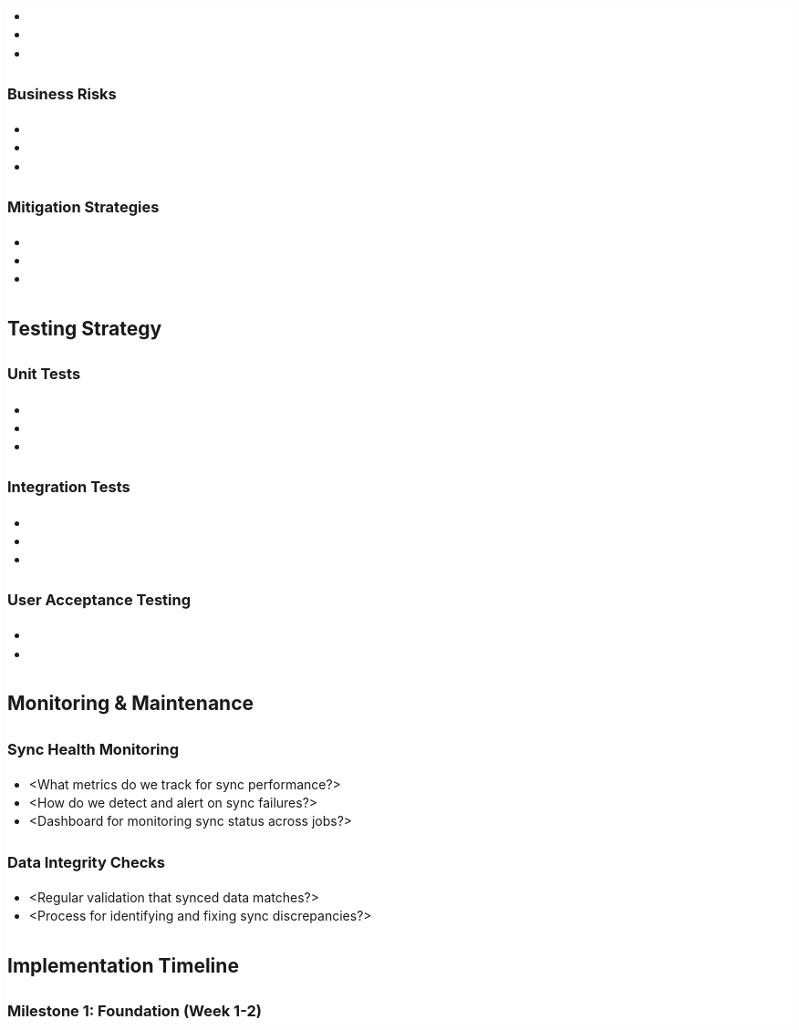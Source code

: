 - <API rate limit constraints with large job volumes>
- <Data consistency issues during network failures>
- <Schema changes in either system breaking sync>

### Business Risks

- <Duplicate work entries if sync fails>
- <Financial discrepancies between systems>
- <User confusion about which system to use>

### Mitigation Strategies

- <Error persistence using existing persist_app_error infrastructure>
- <Transaction rollback strategies for failed syncs>
- <Monitoring and alerting for sync health>

## Testing Strategy

### Unit Tests

- <Test mapping logic between Job and Project models>
- <Test conflict resolution scenarios>
- <Test error handling and recovery>

### Integration Tests

- <Test with Xero sandbox environment>
- <Test rate limiting behavior>
- <Test authentication token refresh>

### User Acceptance Testing

- <Test scenarios with actual business workflows>
- <Performance testing with realistic data volumes>

## Monitoring & Maintenance

### Sync Health Monitoring

- <What metrics do we track for sync performance?>
- <How do we detect and alert on sync failures?>
- <Dashboard for monitoring sync status across jobs?>

### Data Integrity Checks

- <Regular validation that synced data matches?>
- <Process for identifying and fixing sync discrepancies?>

## Implementation Timeline

### Milestone 1: Foundation (Week 1-2)
